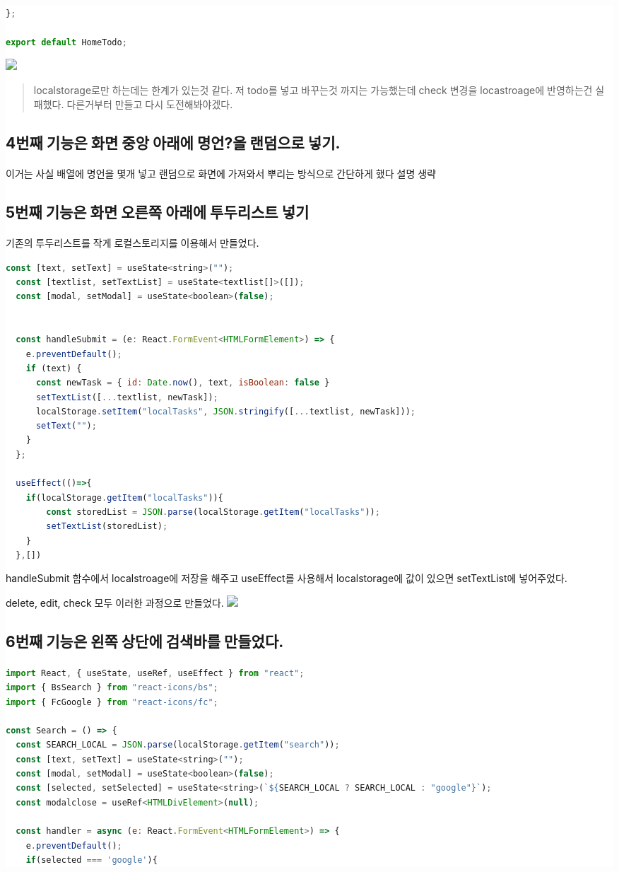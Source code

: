```javascript
};

export default HomeTodo;

```
![](https://velog.velcdn.com/images/cyd5538/post/d04cbc95-8c70-4ed1-82c3-803baa2db5dc/image.png)

> localstorage로만 하는데는 한계가 있는것 같다. 저 todo를 넣고 바꾸는것 까지는 가능했는데 check 변경을 locastroage에 반영하는건 실패했다. 다른거부터 만들고 다시 도전해봐야겠다.

## 4번째 기능은 화면 중앙 아래에 명언?을 랜덤으로 넣기.
이거는 사실 배열에 명언을 몇개 넣고 랜덤으로 화면에 가져와서 뿌리는 방식으로 간단하게 했다
설명 생략

## 5번째 기능은 화면 오른쪽 아래에 투두리스트 넣기
기존의 투두리스트를 작게 로컬스토리지를 이용해서 만들었다.
```javascript
const [text, setText] = useState<string>("");
  const [textlist, setTextList] = useState<textlist[]>([]);
  const [modal, setModal] = useState<boolean>(false);


  const handleSubmit = (e: React.FormEvent<HTMLFormElement>) => {
    e.preventDefault();
    if (text) {
      const newTask = { id: Date.now(), text, isBoolean: false }
      setTextList([...textlist, newTask]);
      localStorage.setItem("localTasks", JSON.stringify([...textlist, newTask]));
      setText("");
    }
  };

  useEffect(()=>{
    if(localStorage.getItem("localTasks")){
        const storedList = JSON.parse(localStorage.getItem("localTasks"));
        setTextList(storedList);
    }
  },[])

```
handleSubmit 함수에서 localstroage에 저장을 해주고 useEffect를 사용해서 localstorage에 값이 있으면 setTextList에 넣어주었다.

delete, edit, check 모두 이러한 과정으로 만들었다.
![](https://velog.velcdn.com/images/cyd5538/post/f1850158-1a41-4ecc-8623-c7f3ae166092/image.png)

## 6번째 기능은 왼쪽 상단에 검색바를 만들었다.
```javascript
import React, { useState, useRef, useEffect } from "react";
import { BsSearch } from "react-icons/bs";
import { FcGoogle } from "react-icons/fc";

const Search = () => {
  const SEARCH_LOCAL = JSON.parse(localStorage.getItem("search"));
  const [text, setText] = useState<string>("");
  const [modal, setModal] = useState<boolean>(false);
  const [selected, setSelected] = useState<string>(`${SEARCH_LOCAL ? SEARCH_LOCAL : "google"}`);
  const modalclose = useRef<HTMLDivElement>(null);

  const handler = async (e: React.FormEvent<HTMLFormElement>) => {
    e.preventDefault();
    if(selected === 'google'){
```